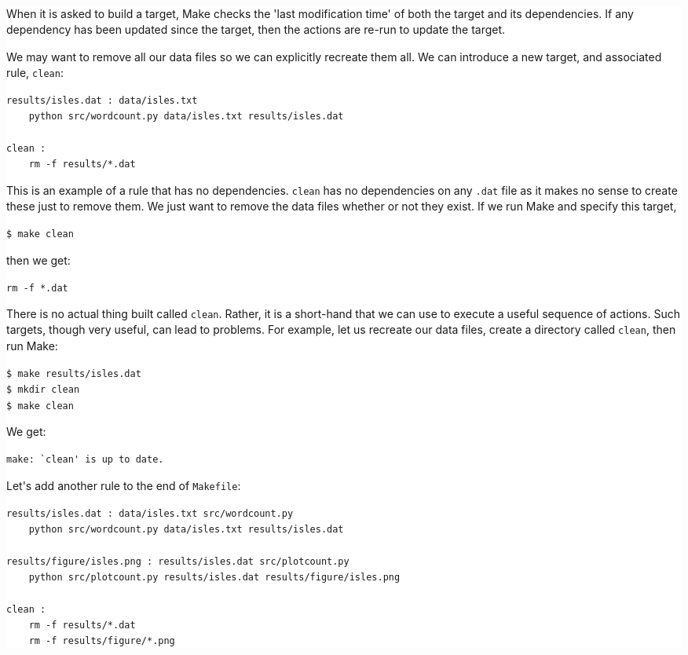 When it is asked to build a target, Make checks the 'last modification
time' of both the target and its dependencies. If any dependency has
been updated since the target, then the actions are re-run to update
the target.

We may want to remove all our data files so we can explicitly recreate
them all. We can introduce a new target, and associated rule, `clean`:

~~~
results/isles.dat : data/isles.txt
	python src/wordcount.py data/isles.txt results/isles.dat

clean :
	rm -f results/*.dat
~~~

This is an example of a rule that has no dependencies. `clean` has no
dependencies on any `.dat` file as it makes no sense to create these
just to remove them. We just want to remove the data files whether or
not they exist. If we run Make and specify this target,

~~~
$ make clean
~~~

then we get:

~~~
rm -f *.dat
~~~

There is no actual thing built called `clean`. Rather, it is a
short-hand that we can use to execute a useful sequence of
actions. Such targets, though very useful, can lead to problems. For
example, let us recreate our data files, create a directory called
`clean`, then run Make:

~~~
$ make results/isles.dat
$ mkdir clean
$ make clean
~~~

We get:

~~~
make: `clean' is up to date.
~~~


Let's add another rule to the end of `Makefile`:

~~~
results/isles.dat : data/isles.txt src/wordcount.py
	python src/wordcount.py data/isles.txt results/isles.dat

results/figure/isles.png : results/isles.dat src/plotcount.py
	python src/plotcount.py results/isles.dat results/figure/isles.png

clean :
	rm -f results/*.dat
	rm -f results/figure/*.png
~~~
